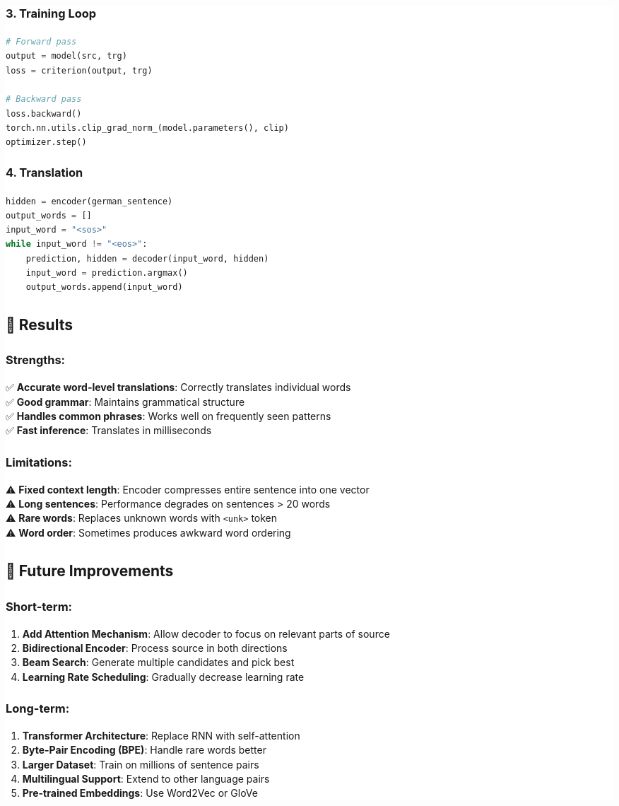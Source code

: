### 3. Training Loop
```python
# Forward pass
output = model(src, trg)
loss = criterion(output, trg)

# Backward pass
loss.backward()
torch.nn.utils.clip_grad_norm_(model.parameters(), clip)
optimizer.step()
```

### 4. Translation
```python
hidden = encoder(german_sentence)
output_words = []
input_word = "<sos>"
while input_word != "<eos>":
    prediction, hidden = decoder(input_word, hidden)
    input_word = prediction.argmax()
    output_words.append(input_word)
```

## 🎯 Results

### Strengths:
✅ **Accurate word-level translations**: Correctly translates individual words  
✅ **Good grammar**: Maintains grammatical structure  
✅ **Handles common phrases**: Works well on frequently seen patterns  
✅ **Fast inference**: Translates in milliseconds  

### Limitations:
⚠️ **Fixed context length**: Encoder compresses entire sentence into one vector  
⚠️ **Long sentences**: Performance degrades on sentences > 20 words  
⚠️ **Rare words**: Replaces unknown words with `<unk>` token  
⚠️ **Word order**: Sometimes produces awkward word ordering  

## 🚀 Future Improvements

### Short-term:
1. **Add Attention Mechanism**: Allow decoder to focus on relevant parts of source
2. **Bidirectional Encoder**: Process source in both directions
3. **Beam Search**: Generate multiple candidates and pick best
4. **Learning Rate Scheduling**: Gradually decrease learning rate

### Long-term:
1. **Transformer Architecture**: Replace RNN with self-attention
2. **Byte-Pair Encoding (BPE)**: Handle rare words better
3. **Larger Dataset**: Train on millions of sentence pairs
4. **Multilingual Support**: Extend to other language pairs
5. **Pre-trained Embeddings**: Use Word2Vec or GloVe
